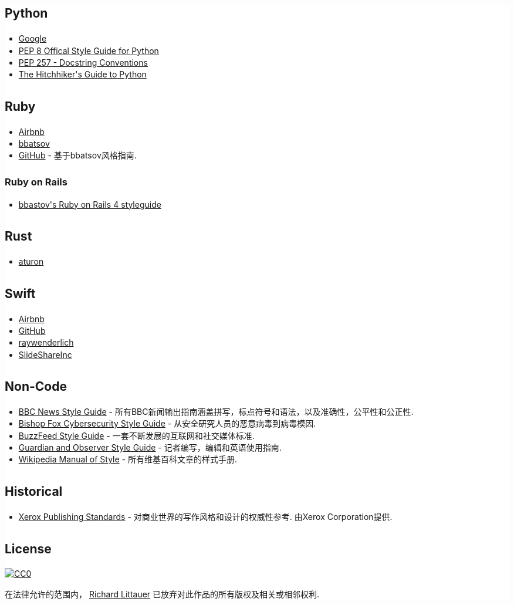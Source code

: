 ## Python
* [Google](https://google.github.io/styleguide/pyguide.html)
* [PEP 8 Offical Style Guide for Python](https://pep8.org/)
* [PEP 257 - Docstring Conventions](http://legacy.python.org/dev/peps/pep-0257/)
* [The Hitchhiker's Guide to Python](http://docs.python-guide.org/en/latest/writing/style/)

## Ruby
* [Airbnb](https://github.com/airbnb/ruby)
* [bbatsov](https://github.com/bbatsov/ruby-style-guide)
* [GitHub](https://github.com/styleguide/ruby) - 基于bbatsov风格指南.

### Ruby on Rails
* [bbastov's Ruby on Rails 4 styleguide](https://github.com/bbatsov/rails-style-guide)

## Rust
* [aturon](https://aturon.github.io)

## Swift
* [Airbnb](https://github.com/airbnb/swift)
* [GitHub](https://github.com/github/swift-style-guide)
* [raywenderlich](https://github.com/raywenderlich/swift-style-guide)
* [SlideShareInc](https://github.com/SlideShareInc/swift-style-guide)

## Non-Code

* [BBC News Style Guide](https://www.bbc.co.uk/academy/en/collections/news-style-guide) - 所有BBC新闻输出指南涵盖拼写，标点符号和语法，以及准确性，公平性和公正性.
* [Bishop Fox Cybersecurity Style Guide](https://www.bishopfox.com/blog/2018/02/hello-world-introducing-the-bishop-fox-cybersecurity-style-guide/) - 从安全研究人员的恶意病毒到病毒模因.
* [BuzzFeed Style Guide](https://www.buzzfeed.com/emmyf/buzzfeed-style-guide) - 一套不断发展的互联网和社交媒体标准.
* [Guardian and Observer Style Guide](https://www.theguardian.com/info/series/guardian-and-observer-style-guide) - 记者编写，编辑和英语使用指南.
* [Wikipedia Manual of Style](https://en.wikipedia.org/wiki/Wikipedia%3aManual_of_Style) - 所有维基百科文章的样式手册.

## Historical

* [Xerox Publishing Standards](https://archive.org/details/xeroxpublishingstan00xero)   - 对商业世界的写作风格和设计的权威性参考.  由Xerox Corporation提供.

## License

[![CC0](http://mirrors.creativecommons.org/presskit/buttons/88x31/svg/cc-zero.svg)](https://creativecommons.org/publicdomain/zero/1.0/)

在法律允许的范围内， [Richard Littauer](http://burntfen.com) 已放弃对此作品的所有版权及相关或相邻权利.
